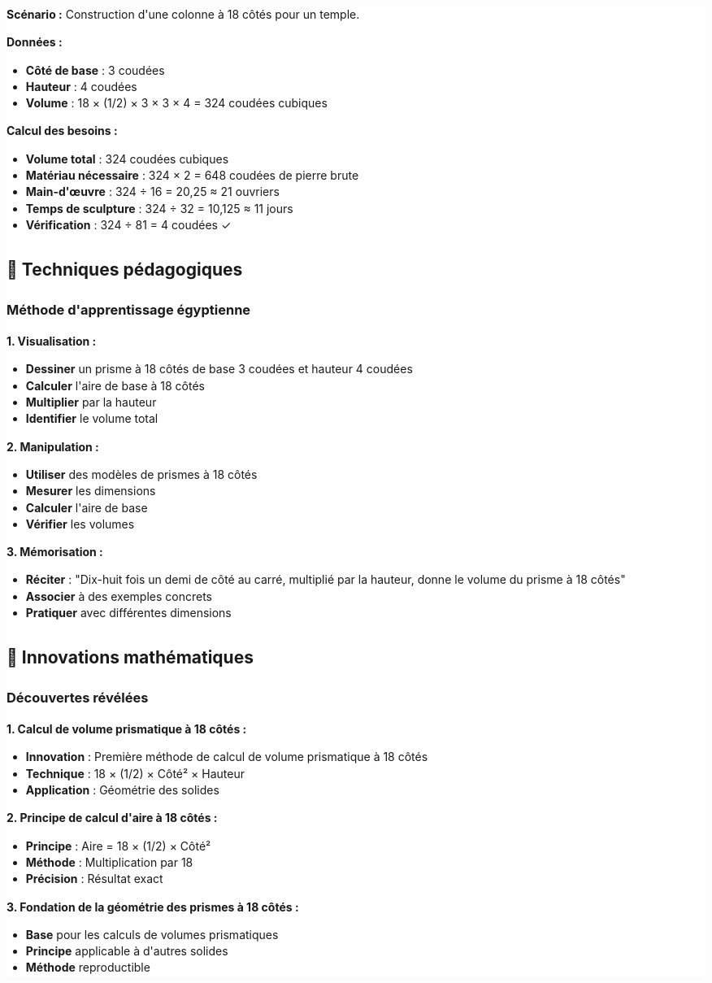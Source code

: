 **Scénario :** Construction d'une colonne à 18 côtés pour un temple.

**Données :**
- **Côté de base** : 3 coudées
- **Hauteur** : 4 coudées
- **Volume** : 18 × (1/2) × 3 × 3 × 4 = 324 coudées cubiques

**Calcul des besoins :**
- **Volume total** : 324 coudées cubiques
- **Matériau nécessaire** : 324 × 2 = 648 coudées de pierre brute
- **Main-d'œuvre** : 324 ÷ 16 = 20,25 ≈ 21 ouvriers
- **Temps de sculpture** : 324 ÷ 32 = 10,125 ≈ 11 jours
- **Vérification** : 324 ÷ 81 = 4 coudées ✓

## 🎯 Techniques pédagogiques

### **Méthode d'apprentissage égyptienne**

**1. Visualisation :**
- **Dessiner** un prisme à 18 côtés de base 3 coudées et hauteur 4 coudées
- **Calculer** l'aire de base à 18 côtés
- **Multiplier** par la hauteur
- **Identifier** le volume total

**2. Manipulation :**
- **Utiliser** des modèles de prismes à 18 côtés
- **Mesurer** les dimensions
- **Calculer** l'aire de base
- **Vérifier** les volumes

**3. Mémorisation :**
- **Réciter** : "Dix-huit fois un demi de côté au carré, multiplié par la hauteur, donne le volume du prisme à 18 côtés"
- **Associer** à des exemples concrets
- **Pratiquer** avec différentes dimensions

## 🔬 Innovations mathématiques

### **Découvertes révélées**

**1. Calcul de volume prismatique à 18 côtés :**
- **Innovation** : Première méthode de calcul de volume prismatique à 18 côtés
- **Technique** : 18 × (1/2) × Côté² × Hauteur
- **Application** : Géométrie des solides

**2. Principe de calcul d'aire à 18 côtés :**
- **Principe** : Aire = 18 × (1/2) × Côté²
- **Méthode** : Multiplication par 18
- **Précision** : Résultat exact

**3. Fondation de la géométrie des prismes à 18 côtés :**
- **Base** pour les calculs de volumes prismatiques
- **Principe** applicable à d'autres solides
- **Méthode** reproductible
